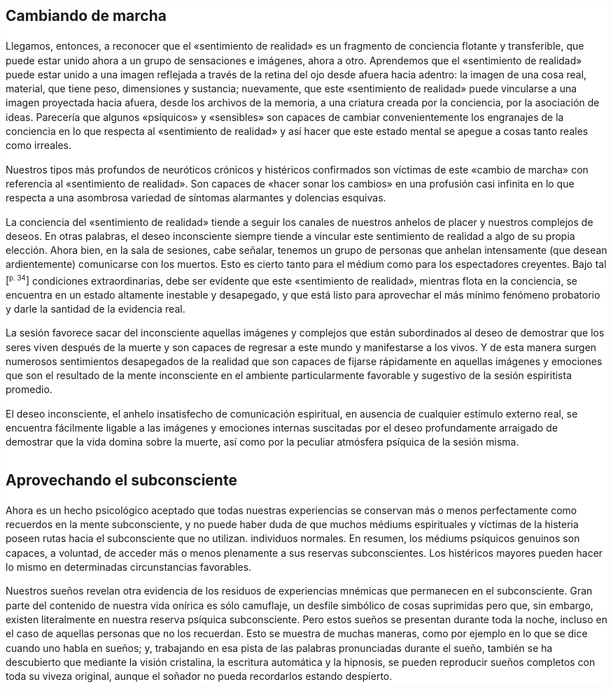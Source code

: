 ## Cambiando de marcha

Llegamos, entonces, a reconocer que el «sentimiento de realidad» es un fragmento de conciencia flotante y transferible, que puede estar unido ahora a un grupo de sensaciones e imágenes, ahora a otro. Aprendemos que el «sentimiento de realidad» puede estar unido a una imagen reflejada a través de la retina del ojo desde afuera hacia adentro: la imagen de una cosa real, material, que tiene peso, dimensiones y sustancia; nuevamente, que este «sentimiento de realidad» puede vincularse a una imagen proyectada hacia afuera, desde los archivos de la memoria, a una criatura creada por la conciencia, por la asociación de ideas. Parecería que algunos «psíquicos» y «sensibles» son capaces de cambiar convenientemente los engranajes de la conciencia en lo que respecta al «sentimiento de realidad» y así hacer que este estado mental se apegue a cosas tanto reales como irreales.

Nuestros tipos más profundos de neuróticos crónicos y histéricos confirmados son víctimas de este «cambio de marcha» con referencia al «sentimiento de realidad». Son capaces de «hacer sonar los cambios» en una profusión casi infinita en lo que respecta a una asombrosa variedad de síntomas alarmantes y dolencias esquivas.

La conciencia del «sentimiento de realidad» tiende a seguir los canales de nuestros anhelos de placer y nuestros complejos de deseos. En otras palabras, el deseo inconsciente siempre tiende a vincular este sentimiento de realidad a algo de su propia elección. Ahora bien, en la sala de sesiones, cabe señalar, tenemos un grupo de personas que anhelan intensamente (que desean ardientemente) comunicarse con los muertos. Esto es cierto tanto para el médium como para los espectadores creyentes. Bajo tal <span id="p34">[<sup><small>p. 34</small></sup>]</span> condiciones extraordinarias, debe ser evidente que este «sentimiento de realidad», mientras flota en la conciencia, se encuentra en un estado altamente inestable y desapegado, y que está listo para aprovechar el más mínimo fenómeno probatorio y darle la santidad de la evidencia real.

La sesión favorece sacar del inconsciente aquellas imágenes y complejos que están subordinados al deseo de demostrar que los seres viven después de la muerte y son capaces de regresar a este mundo y manifestarse a los vivos. Y de esta manera surgen numerosos sentimientos desapegados de la realidad que son capaces de fijarse rápidamente en aquellas imágenes y emociones que son el resultado de la mente inconsciente en el ambiente particularmente favorable y sugestivo de la sesión espiritista promedio.

El deseo inconsciente, el anhelo insatisfecho de comunicación espiritual, en ausencia de cualquier estímulo externo real, se encuentra fácilmente ligable a las imágenes y emociones internas suscitadas por el deseo profundamente arraigado de demostrar que la vida domina sobre la muerte, así como por la peculiar atmósfera psíquica de la sesión misma.

## Aprovechando el subconsciente

Ahora es un hecho psicológico aceptado que todas nuestras experiencias se conservan más o menos perfectamente como recuerdos en la mente subconsciente, y no puede haber duda de que muchos médiums espirituales y víctimas de la histeria poseen rutas hacia el subconsciente que no utilizan. individuos normales. En resumen, los médiums psíquicos genuinos son capaces, a voluntad, de acceder más o menos plenamente a sus reservas subconscientes. Los histéricos mayores pueden hacer lo mismo en determinadas circunstancias favorables.

Nuestros sueños revelan otra evidencia de los residuos de experiencias mnémicas que permanecen en el subconsciente. Gran parte del contenido de nuestra vida onírica es sólo camuflaje, un desfile simbólico de cosas suprimidas pero que, sin embargo, existen literalmente en nuestra reserva psíquica subconsciente. Pero estos sueños se presentan durante toda la noche, incluso en el caso de aquellas personas que no los recuerdan. Esto se muestra de muchas maneras, como por ejemplo en lo que se dice cuando uno habla en sueños; y, trabajando en esa pista de las palabras pronunciadas durante el sueño, también se ha descubierto que mediante la visión cristalina, la escritura automática y la hipnosis, se pueden reproducir sueños completos con toda su viveza original, aunque el soñador no pueda recordarlos estando despierto.
